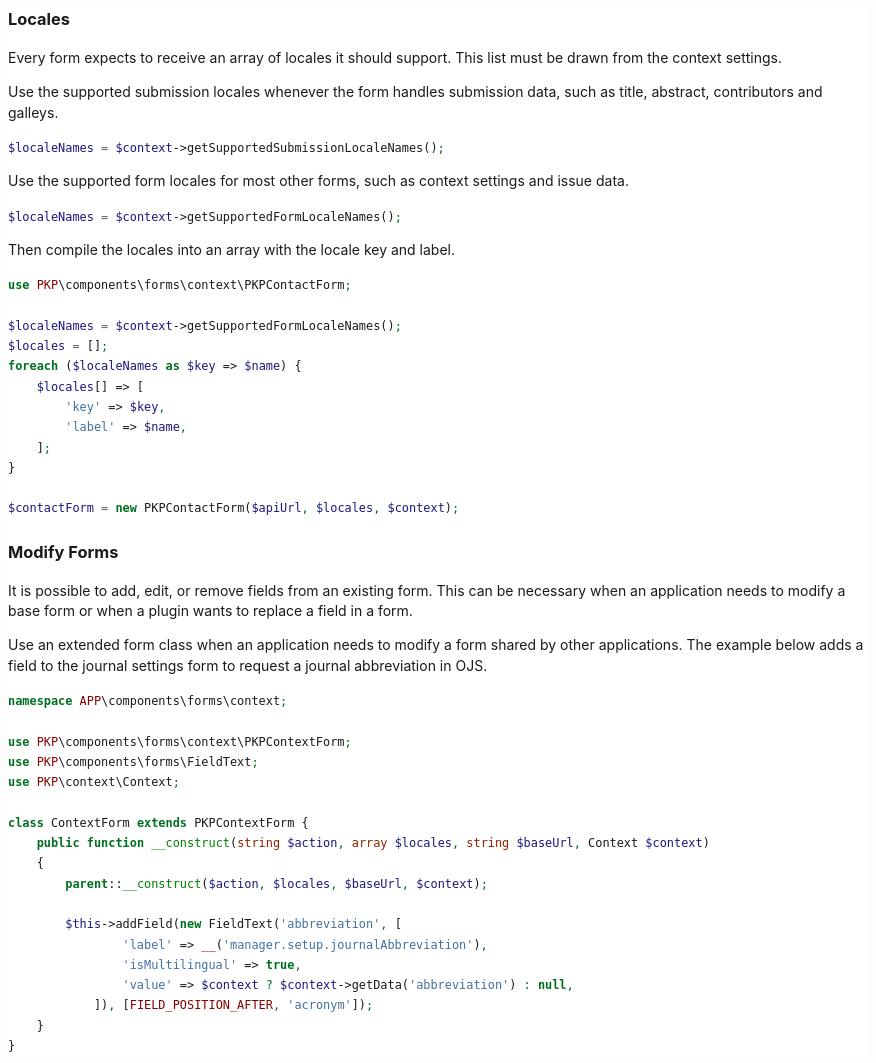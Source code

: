 ### Locales

Every form expects to receive an array of locales it should support. This list must be drawn from the context settings.

Use the supported submission locales whenever the form handles submission data, such as title, abstract, contributors and galleys.

```php
$localeNames = $context->getSupportedSubmissionLocaleNames();
```

Use the supported form locales for most other forms, such as context settings and issue data.

```php
$localeNames = $context->getSupportedFormLocaleNames();
```

Then compile the locales into an array with the locale key and label.

```php
use PKP\components\forms\context\PKPContactForm;

$localeNames = $context->getSupportedFormLocaleNames();
$locales = [];
foreach ($localeNames as $key => $name) {
    $locales[] => [
        'key' => $key,
        'label' => $name,
    ];
}

$contactForm = new PKPContactForm($apiUrl, $locales, $context);
```

### Modify Forms

It is possible to add, edit, or remove fields from an existing form. This can be necessary when an application needs to modify a base form or when a plugin wants to replace a field in a form.

Use an extended form class when an application needs to modify a form shared by other applications. The example below adds a field to the journal settings form to request a journal abbreviation in OJS.

```php
namespace APP\components\forms\context;

use PKP\components\forms\context\PKPContextForm;
use PKP\components\forms\FieldText;
use PKP\context\Context;

class ContextForm extends PKPContextForm {
    public function __construct(string $action, array $locales, string $baseUrl, Context $context)
    {
        parent::__construct($action, $locales, $baseUrl, $context);

        $this->addField(new FieldText('abbreviation', [
                'label' => __('manager.setup.journalAbbreviation'),
                'isMultilingual' => true,
                'value' => $context ? $context->getData('abbreviation') : null,
            ]), [FIELD_POSITION_AFTER, 'acronym']);
    }
}
```
